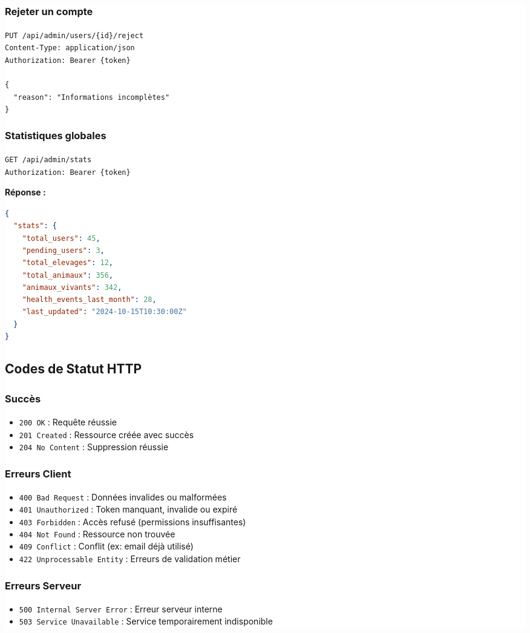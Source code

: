 ### Rejeter un compte
```http
PUT /api/admin/users/{id}/reject
Content-Type: application/json
Authorization: Bearer {token}

{
  "reason": "Informations incomplètes"
}
```

### Statistiques globales
```http
GET /api/admin/stats
Authorization: Bearer {token}
```

**Réponse :**
```json
{
  "stats": {
    "total_users": 45,
    "pending_users": 3,
    "total_elevages": 12,
    "total_animaux": 356,
    "animaux_vivants": 342,
    "health_events_last_month": 28,
    "last_updated": "2024-10-15T10:30:00Z"
  }
}
```

## Codes de Statut HTTP

### Succès
- `200 OK` : Requête réussie
- `201 Created` : Ressource créée avec succès
- `204 No Content` : Suppression réussie

### Erreurs Client
- `400 Bad Request` : Données invalides ou malformées
- `401 Unauthorized` : Token manquant, invalide ou expiré
- `403 Forbidden` : Accès refusé (permissions insuffisantes)
- `404 Not Found` : Ressource non trouvée
- `409 Conflict` : Conflit (ex: email déjà utilisé)
- `422 Unprocessable Entity` : Erreurs de validation métier

### Erreurs Serveur
- `500 Internal Server Error` : Erreur serveur interne
- `503 Service Unavailable` : Service temporairement indisponible
